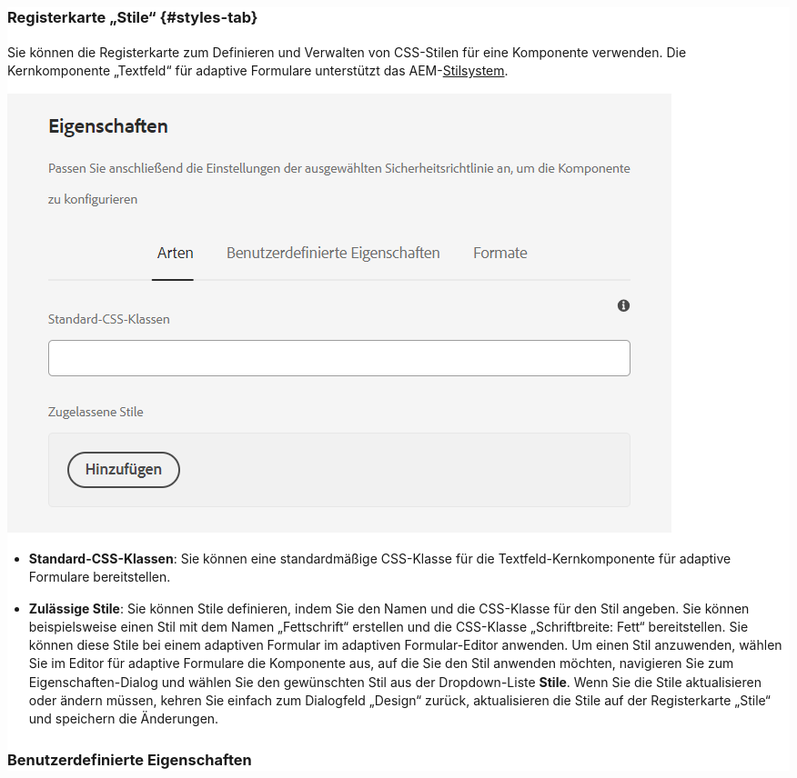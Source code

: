 ### Registerkarte „Stile“ {#styles-tab}

Sie können die Registerkarte zum Definieren und Verwalten von CSS-Stilen für eine Komponente verwenden. Die Kernkomponente „Textfeld“ für adaptive Formulare unterstützt das AEM-[Stilsystem](/help/get-started/authoring.md#component-styling).

![Registerkarte „Stile“](/help/adaptive-forms/assets/datepicker_styletab.png)

- **Standard-CSS-Klassen**: Sie können eine standardmäßige CSS-Klasse für die Textfeld-Kernkomponente für adaptive Formulare bereitstellen.

- **Zulässige Stile**: Sie können Stile definieren, indem Sie den Namen und die CSS-Klasse für den Stil angeben. Sie können beispielsweise einen Stil mit dem Namen „Fettschrift“ erstellen und die CSS-Klasse „Schriftbreite: Fett“ bereitstellen. Sie können diese Stile bei einem adaptiven Formular im adaptiven Formular-Editor anwenden. Um einen Stil anzuwenden, wählen Sie im Editor für adaptive Formulare die Komponente aus, auf die Sie den Stil anwenden möchten, navigieren Sie zum Eigenschaften-Dialog und wählen Sie den gewünschten Stil aus der Dropdown-Liste **Stile**. Wenn Sie die Stile aktualisieren oder ändern müssen, kehren Sie einfach zum Dialogfeld „Design“ zurück, aktualisieren die Stile auf der Registerkarte „Stile“ und speichern die Änderungen.

### Benutzerdefinierte Eigenschaften
